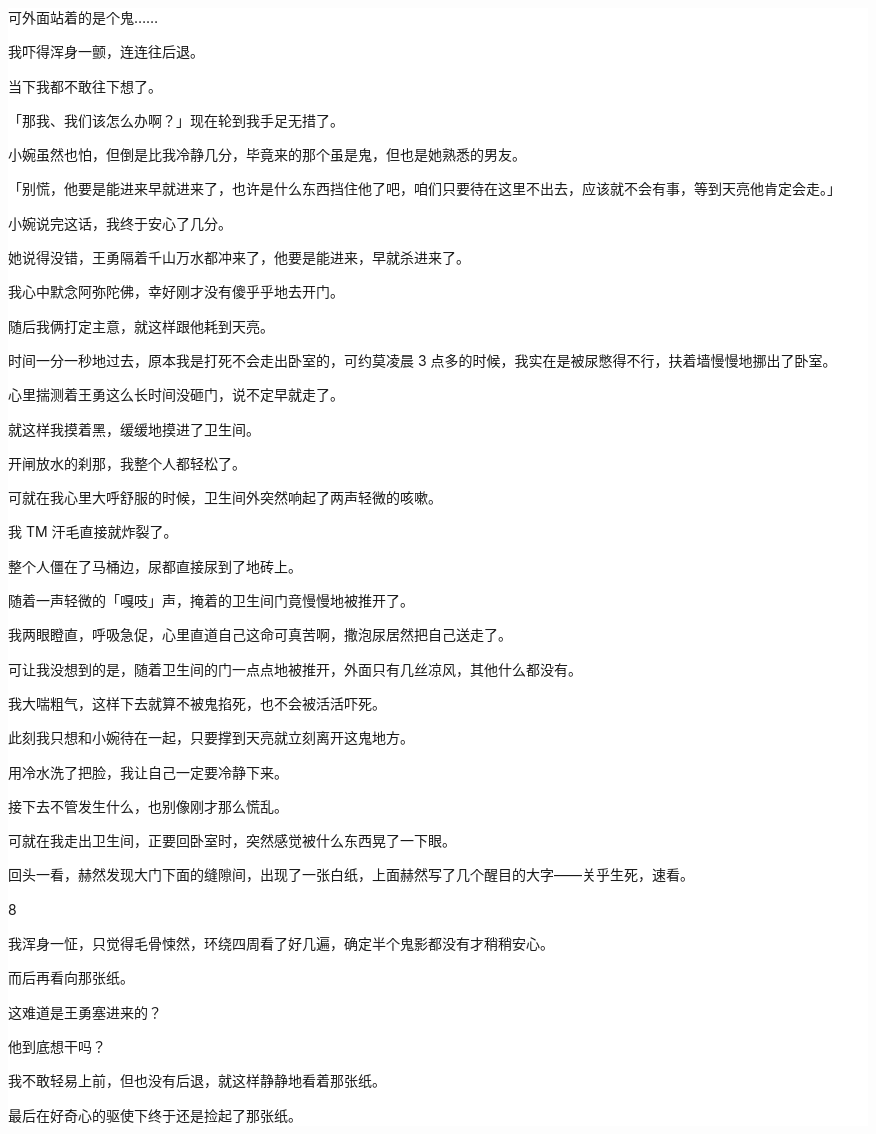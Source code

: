 可外面站着的是个鬼……

我吓得浑身一颤，连连往后退。

当下我都不敢往下想了。

「那我、我们该怎么办啊？」现在轮到我手足无措了。

小婉虽然也怕，但倒是比我冷静几分，毕竟来的那个虽是鬼，但也是她熟悉的男友。

「别慌，他要是能进来早就进来了，也许是什么东西挡住他了吧，咱们只要待在这里不出去，应该就不会有事，等到天亮他肯定会走。」

小婉说完这话，我终于安心了几分。

她说得没错，王勇隔着千山万水都冲来了，他要是能进来，早就杀进来了。

我心中默念阿弥陀佛，幸好刚才没有傻乎乎地去开门。

随后我俩打定主意，就这样跟他耗到天亮。

时间一分一秒地过去，原本我是打死不会走出卧室的，可约莫凌晨 3 点多的时候，我实在是被尿憋得不行，扶着墙慢慢地挪出了卧室。

心里揣测着王勇这么长时间没砸门，说不定早就走了。

就这样我摸着黑，缓缓地摸进了卫生间。

开闸放水的刹那，我整个人都轻松了。

可就在我心里大呼舒服的时候，卫生间外突然响起了两声轻微的咳嗽。

我 TM 汗毛直接就炸裂了。

整个人僵在了马桶边，尿都直接尿到了地砖上。

随着一声轻微的「嘎吱」声，掩着的卫生间门竟慢慢地被推开了。

我两眼瞪直，呼吸急促，心里直道自己这命可真苦啊，撒泡尿居然把自己送走了。

可让我没想到的是，随着卫生间的门一点点地被推开，外面只有几丝凉风，其他什么都没有。

我大喘粗气，这样下去就算不被鬼掐死，也不会被活活吓死。

此刻我只想和小婉待在一起，只要撑到天亮就立刻离开这鬼地方。

用冷水洗了把脸，我让自己一定要冷静下来。

接下去不管发生什么，也别像刚才那么慌乱。

可就在我走出卫生间，正要回卧室时，突然感觉被什么东西晃了一下眼。

回头一看，赫然发现大门下面的缝隙间，出现了一张白纸，上面赫然写了几个醒目的大字——关乎生死，速看。

8

我浑身一怔，只觉得毛骨悚然，环绕四周看了好几遍，确定半个鬼影都没有才稍稍安心。

而后再看向那张纸。

这难道是王勇塞进来的？

他到底想干吗？

我不敢轻易上前，但也没有后退，就这样静静地看着那张纸。

最后在好奇心的驱使下终于还是捡起了那张纸。
